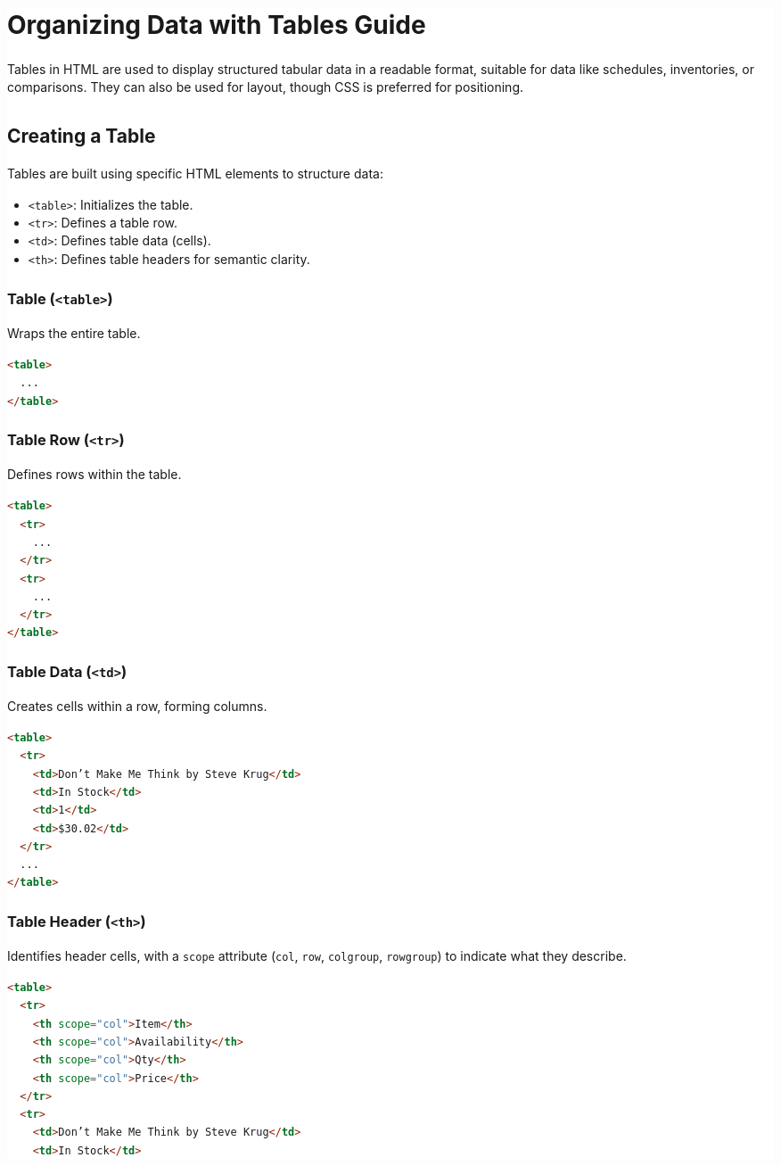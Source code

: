 
# Organizing Data with Tables Guide

Tables in HTML are used to display structured tabular data in a readable format, suitable for data like schedules, inventories, or comparisons. They can also be used for layout, though CSS is preferred for positioning.

## Creating a Table
Tables are built using specific HTML elements to structure data:
- `<table>`: Initializes the table.
- `<tr>`: Defines a table row.
- `<td>`: Defines table data (cells).
- `<th>`: Defines table headers for semantic clarity.

### Table (`<table>`)
Wraps the entire table.
```html
<table>
  ...
</table>
```

### Table Row (`<tr>`)
Defines rows within the table.
```html
<table>
  <tr>
    ...
  </tr>
  <tr>
    ...
  </tr>
</table>
```

### Table Data (`<td>`)
Creates cells within a row, forming columns.
```html
<table>
  <tr>
    <td>Don’t Make Me Think by Steve Krug</td>
    <td>In Stock</td>
    <td>1</td>
    <td>$30.02</td>
  </tr>
  ...
</table>
```

### Table Header (`<th>`)
Identifies header cells, with a `scope` attribute (`col`, `row`, `colgroup`, `rowgroup`) to indicate what they describe.
```html
<table>
  <tr>
    <th scope="col">Item</th>
    <th scope="col">Availability</th>
    <th scope="col">Qty</th>
    <th scope="col">Price</th>
  </tr>
  <tr>
    <td>Don’t Make Me Think by Steve Krug</td>
    <td>In Stock</td>
```